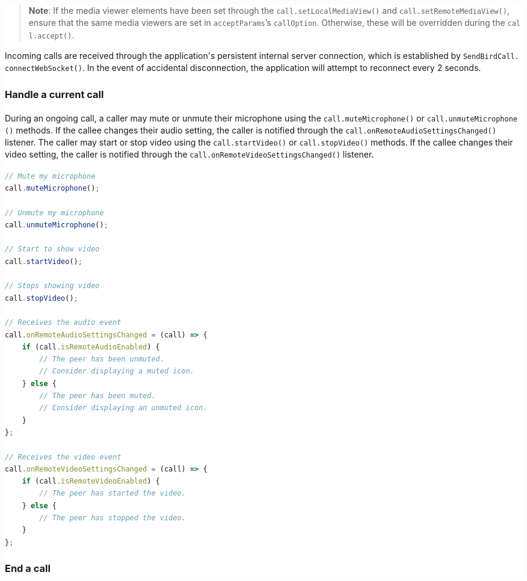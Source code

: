 
> **Note**: If the media viewer elements have been set through the `call.setLocalMediaView()` and `call.setRemoteMediaView()`, ensure that the same media viewers are set in `acceptParams`’s `callOption`. Otherwise, these will be overridden during the `call.accept()`.

Incoming calls are received through the application's persistent internal server connection, which is established by `SendBirdCall.connectWebSocket()`. In the event of accidental disconnection, the application will attempt to reconnect every 2 seconds.

### Handle a current call

During an ongoing call, a caller may mute or unmute their microphone using the `call.muteMicrophone()` or `call.unmuteMicrophone()` methods. If the callee changes their audio setting, the caller is notified through the `call.onRemoteAudioSettingsChanged()` listener. The caller may start or stop video using the `call.startVideo()` or `call.stopVideo()` methods. If the callee changes their video setting, the caller is notified through the `call.onRemoteVideoSettingsChanged()` listener.

```javascript
// Mute my microphone
call.muteMicrophone();

// Unmute my microphone
call.unmuteMicrophone();

// Start to show video
call.startVideo();

// Stops showing video
call.stopVideo();

// Receives the audio event
call.onRemoteAudioSettingsChanged = (call) => {
    if (call.isRemoteAudioEnabled) {
        // The peer has been unmuted.
        // Consider displaying a muted icon.
    } else {
        // The peer has been muted.
        // Consider displaying an unmuted icon.
    }
};

// Receives the video event
call.onRemoteVideoSettingsChanged = (call) => {
    if (call.isRemoteVideoEnabled) {
        // The peer has started the video.
    } else {
        // The peer has stopped the video.
    }
};
```

### End a call
